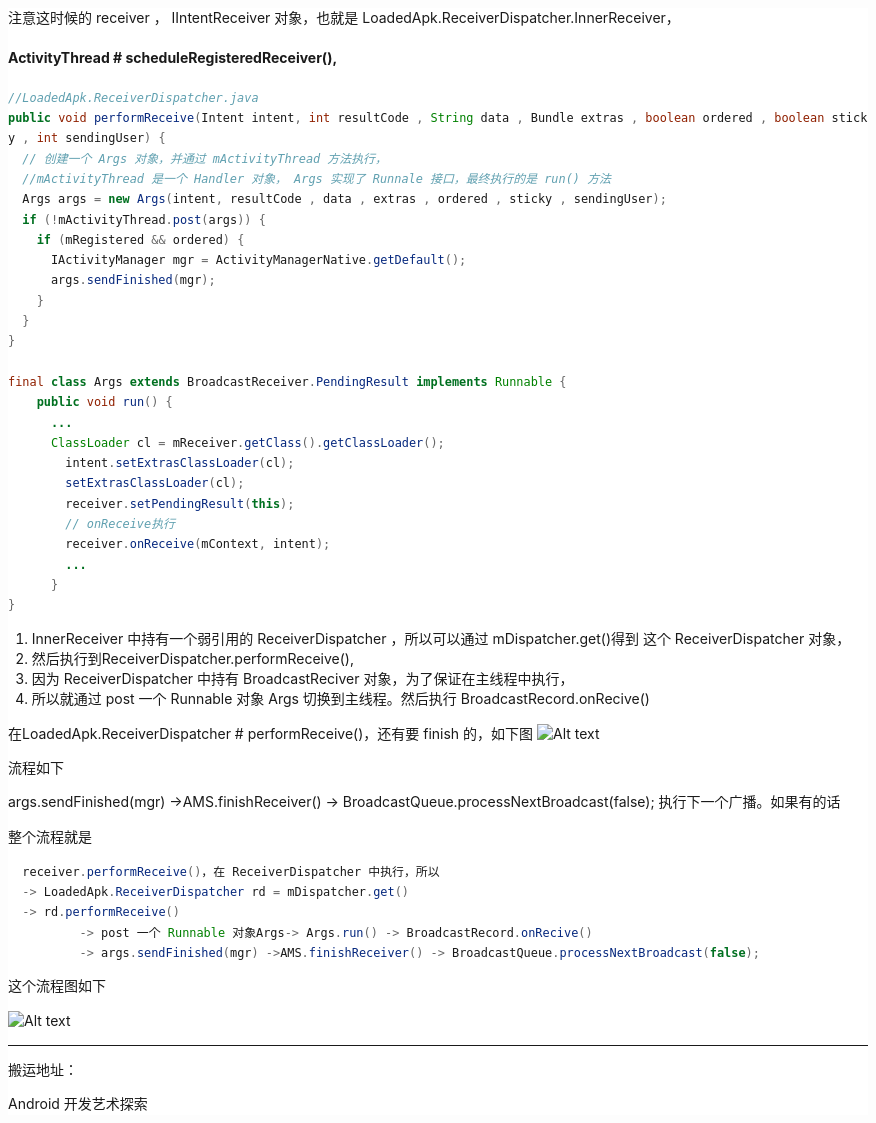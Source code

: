 注意这时候的 receiver ， IIntentReceiver 对象，也就是 LoadedApk.ReceiverDispatcher.InnerReceiver，


#### ActivityThread # scheduleRegisteredReceiver(),

```java
//LoadedApk.ReceiverDispatcher.java
public void performReceive(Intent intent, int resultCode , String data , Bundle extras , boolean ordered , boolean sticky , int sendingUser) {
  // 创建一个 Args 对象，并通过 mActivityThread 方法执行，
  //mActivityThread 是一个 Handler 对象， Args 实现了 Runnale 接口，最终执行的是 run() 方法
  Args args = new Args(intent, resultCode , data , extras , ordered , sticky , sendingUser);
  if (!mActivityThread.post(args)) {
    if (mRegistered && ordered) {
      IActivityManager mgr = ActivityManagerNative.getDefault();
      args.sendFinished(mgr);
    }
  }
}

final class Args extends BroadcastReceiver.PendingResult implements Runnable {
    public void run() {
      ...
      ClassLoader cl = mReceiver.getClass().getClassLoader();
        intent.setExtrasClassLoader(cl);
        setExtrasClassLoader(cl);
        receiver.setPendingResult(this);
        // onReceive执行
        receiver.onReceive(mContext, intent);
        ...
      }
}
```
1. InnerReceiver 中持有一个弱引用的 ReceiverDispatcher ，所以可以通过 mDispatcher.get()得到 这个 ReceiverDispatcher 对象，
2. 然后执行到ReceiverDispatcher.performReceive(),
3. 因为 ReceiverDispatcher 中持有 BroadcastReciver 对象，为了保证在主线程中执行，
4. 所以就通过 post 一个 Runnable 对象 Args 切换到主线程。然后执行 BroadcastRecord.onRecive()

在LoadedApk.ReceiverDispatcher # performReceive()，还有要 finish 的，如下图
![Alt text](../../../../images/performreceive.png)

流程如下

args.sendFinished(mgr) ->AMS.finishReceiver() -> BroadcastQueue.processNextBroadcast(false); 执行下一个广播。如果有的话

整个流程就是
```java
  receiver.performReceive()，在 ReceiverDispatcher 中执行，所以
  -> LoadedApk.ReceiverDispatcher rd = mDispatcher.get()
  -> rd.performReceive()
          -> post 一个 Runnable 对象Args-> Args.run() -> BroadcastRecord.onRecive()
          -> args.sendFinished(mgr) ->AMS.finishReceiver() -> BroadcastQueue.processNextBroadcast(false);
```
这个流程图如下

![Alt text](../../../../images/sendbroadcast_2.png)




---
搬运地址：    

Android 开发艺术探索

